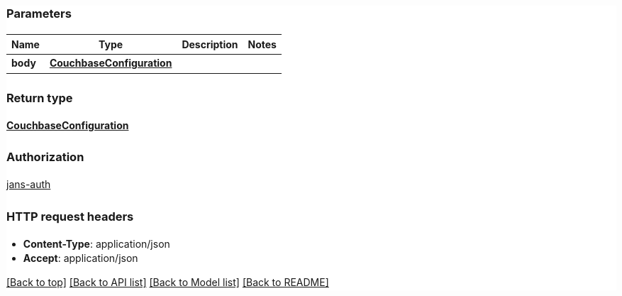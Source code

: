 ### Parameters

Name | Type | Description  | Notes
------------- | ------------- | ------------- | -------------
 **body** | [**CouchbaseConfiguration**](CouchbaseConfiguration.md)|  | 

### Return type

[**CouchbaseConfiguration**](CouchbaseConfiguration.md)

### Authorization

[jans-auth](../README.md#jans-auth)

### HTTP request headers

 - **Content-Type**: application/json
 - **Accept**: application/json

[[Back to top]](#) [[Back to API list]](../README.md#documentation-for-api-endpoints) [[Back to Model list]](../README.md#documentation-for-models) [[Back to README]](../README.md)

